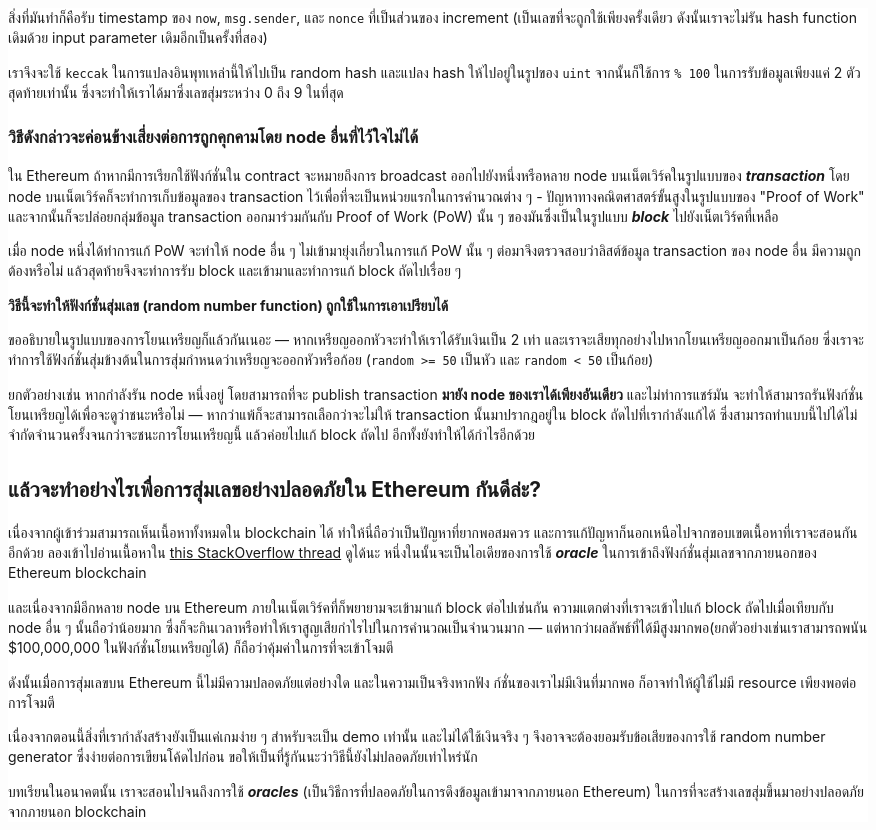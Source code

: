 สิ่งที่มันทำก็คือรับ timestamp ของ `now`, `msg.sender`, และ `nonce` ที่เป็นส่วนของ increment (เป็นเลขที่จะถูกใช้เพียงครั้งเดียว ดังนั้นเราจะไม่รัน hash function เดิมด้วย input parameter เดิมอีกเป็นครั้งที่สอง)

เราจึงจะใช้ `keccak` ในการแปลงอินพุทเหล่านี้ให้ไปเป็น random hash และแปลง hash ให้ไปอยู่ในรูปของ `uint` จากนั้นก็ใช้การ `% 100` ในการรับข้อมูลเพียงแค่ 2 ตัวสุดท้ายเท่านั้น ซึ่งจะทำให้เราได้มาซึ่งเลขสุ่มระหว่าง 0 ถึง 9 ในที่สุด

### วิธีดังกล่าวจะค่อนข้างเสี่ยงต่อการถูกคุกคามโดย node อื่นที่ไว้ใจไม่ได้

ใน Ethereum ถ้าหากมีการเรียกใช้ฟังก์ชั่นใน contract จะหมายถึงการ broadcast ออกไปยังหนึ่งหรือหลาย node บนเน็ตเวิร์คในรูปแบบของ **_transaction_** โดย node บนเน็ตเวิร์คก็จะทำการเก็บข้อมูลของ transaction ไว้เพื่อที่จะเป็นหน่วยแรกในการคำนวณต่าง ๆ - ปัญหาทางคณิตศาสตร์ขั้นสูงในรูปแบบของ "Proof of Work" และจากนั้นก็จะปล่อยกลุ่มข้อมูล transaction ออกมาร่วมกันกับ Proof of Work (PoW) นั้น ๆ ของมันซึ่งเป็นในรูปแบบ **_block_** ไปยังเน็ตเวิร์คที่เหลือ

เมื่อ node หนึ่งได้ทำการแก้ PoW จะทำให้ node อื่น ๆ ไม่เข้ามายุ่งเกี่ยวในการแก้ PoW นั้น ๆ ต่อมาจึงตรวจสอบว่าลิสต์ข้อมูล transaction ของ node อื่น มีความถูกต้องหรือไม่ แล้วสุดท้ายจึงจะทำการรับ block และเข้ามาและทำการแก้ block ถัดไปเรื่อย ๆ

**วิธีนี้จะทำให้ฟังก์ชั่นสุ่มเลข (random number function) ถูกใช้ในการเอาเปรียบได้**

ขออธิบายในรูปแบบของการโยนเหรียญก็แล้วกันเนอะ — หากเหรียญออกหัวจะทำให้เราได้รับเงินเป็น 2 เท่า และเราจะเสียทุกอย่างไปหากโยนเหรียญออกมาเป็นก้อย ซึ่งเราจะทำการใช้ฟังก์ชั่นสุ่มข้างต้นในการสุ่มกำหนดว่าเหรียญจะออกหัวหรือก้อย (`random >= 50` เป็นหัว และ `random < 50` เป็นก้อย)

ยกตัวอย่างเช่น หากกำลังรัน node หนึ่งอยู่ โดยสามารถที่จะ publish transaction **มายัง node ของเราได้เพียงอันเดียว** และไม่ทำการแชร์มัน จะทำให้สามารถรันฟังก์ชั่นโยนเหรียญได้เพื่อจะดูว่าชนะหรือไม่ — หากว่าแพ้ก็จะสามารถเลือกว่าจะไม่ให้ transaction นั้นมาปรากฎอยู่ใน block ถัดไปที่เรากำลังแก้ได้ ซึ่งสามารถทำแบบนี้ไปได้ไม่จำกัดจำนวนครั้งจนกว่าจะชนะการโยนเหรียญนี้ แล้วค่อยไปแก้ block ถัดไป อีกทั้งยังทำให้ได้กำไรอีกด้วย

## แล้วจะทำอย่างไรเพื่อการสุ่มเลขอย่างปลอดภัยใน Ethereum กันดีล่ะ?

เนื่องจากผู้เข้าร่วมสามารถเห็นเนื้อหาทั้งหมดใน blockchain ได้ ทำให้นี่ถือว่าเป็นปัญหาที่ยากพอสมควร และการแก้ปัญหาก็นอกเหนือไปจากขอบเขตเนื้อหาที่เราจะสอนกันอีกด้วย ลองเข้าไปอ่านเนื้อหาใน <a href="https://ethereum.stackexchange.com/questions/191/how-can-i-securely-generate-a-random-number-in-my-smart-contract" target=_new>this StackOverflow thread</a> ดูได้นะ หนึ่งในนั้นจะเป็นไอเดียของการใช้ **_oracle_** ในการเข้าถึงฟังก์ชั่นสุ่มเลขจากภายนอกของ Ethereum blockchain

และเนื่องจากมีอีกหลาย node บน Ethereum ภายในเน็ตเวิร์คที่ก็พยายามจะเข้ามาแก้ block ต่อไปเช่นกัน ความแตกต่างที่เราจะเข้าไปแก้ block ถัดไปเมื่อเทียบกับ node อื่น ๆ นั้นถือว่าน้อยมาก ซึ่งก็จะกินเวลาหรือทำให้เราสูญเสียกำไรไปในการคำนวณเป็นจำนวนมาก  — แต่หากว่าผลลัพธ์ที่ได้มีสูงมากพอ(ยกตัวอย่างเช่นเราสามารถพนัน $100,000,000 ในฟังก์ชั่นโยนเหรียญได้) ก็ถือว่าคุ้มค่าในการที่จะเข้าโจมตี

ดังนั้นเมื่อการสุ่มเลขบน Ethereum นี้ไม่มีความปลอดภัยแต่อย่างใด และในความเป็นจริงหากฟัง
ก์ชั่นของเราไม่มีเงินที่มากพอ ก็อาจทำให้ผู้ใช้ไม่มี resource เพียงพอต่อการโจมตี

เนื่องจากตอนนี้สิ่งที่เรากำลังสร้างยังเป็นแค่เกมง่าย ๆ สำหรับจะเป็น demo เท่านั้น และไม่ได้ใช้เงินจริง ๆ จึงอาจจะต้องยอมรับข้อเสียของการใช้ random number generator ซึ่งง่ายต่อการเขียนโค้ดไปก่อน ขอให้เป็นที่รู้กันนะว่าวิธีนี้ยังไม่ปลอดภัยเท่าไหร่นัก

บทเรียนในอนาคตนั้น เราจะสอนไปจนถึงการใช้ **_oracles_** (เป็นวิธีการที่ปลอดภัยในการดึงข้อมูลเข้ามาจากภายนอก Ethereum) ในการที่จะสร้างเลขสุ่มขึ้นมาอย่างปลอดภัยจากภายนอก blockchain
